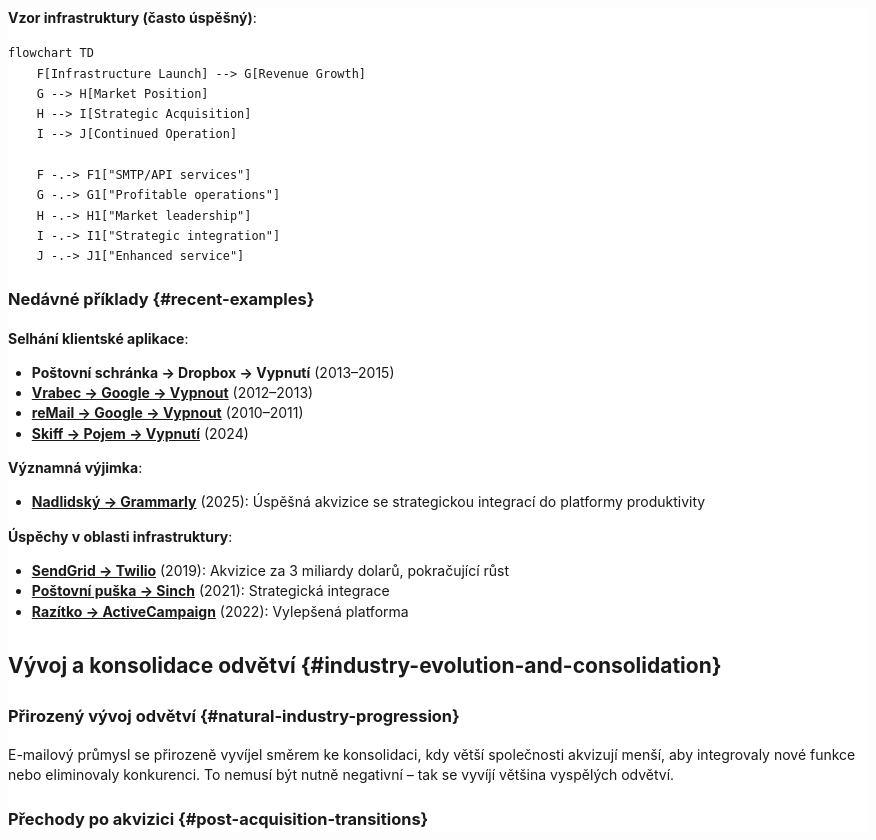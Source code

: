 **Vzor infrastruktury (často úspěšný)**:

```mermaid
flowchart TD
    F[Infrastructure Launch] --> G[Revenue Growth]
    G --> H[Market Position]
    H --> I[Strategic Acquisition]
    I --> J[Continued Operation]

    F -.-> F1["SMTP/API services"]
    G -.-> G1["Profitable operations"]
    H -.-> H1["Market leadership"]
    I -.-> I1["Strategic integration"]
    J -.-> J1["Enhanced service"]
```

### Nedávné příklady {#recent-examples}

**Selhání klientské aplikace**:

* **Poštovní schránka → Dropbox → Vypnutí** (2013–2015)
* **[Vrabec → Google → Vypnout](https://www.theverge.com/2012/7/20/3172365/sources-google-sparrow-25-million-gmail-client)** (2012–2013)
* **[reMail → Google → Vypnout](https://techcrunch.com/2010/02/17/google-remail-iphone/)** (2010–2011)
* **[Skiff → Pojem → Vypnutí](https://techcrunch.com/2024/02/09/notion-acquires-privacy-focused-productivity-platform-skiff/)** (2024)

**Významná výjimka**:

* **[Nadlidský → Grammarly](https://www.reuters.com/business/grammarly-acquires-email-startup-superhuman-ai-platform-push-2025-07-01/)** (2025): Úspěšná akvizice se strategickou integrací do platformy produktivity

**Úspěchy v oblasti infrastruktury**:

* **[SendGrid → Twilio](https://en.wikipedia.org/wiki/SendGrid)** (2019): Akvizice za 3 miliardy dolarů, pokračující růst
* **[Poštovní puška → Sinch](https://sinch.com/news/sinch-acquires-mailgun-and-mailjet/)** (2021): Strategická integrace
* **[Razítko → ActiveCampaign](https://postmarkapp.com/blog/postmark-and-dmarc-digests-acquired-by-activecampaign)** (2022): Vylepšená platforma

## Vývoj a konsolidace odvětví {#industry-evolution-and-consolidation}

### Přirozený vývoj odvětví {#natural-industry-progression}

E-mailový průmysl se přirozeně vyvíjel směrem ke konsolidaci, kdy větší společnosti akvizují menší, aby integrovaly nové funkce nebo eliminovaly konkurenci. To nemusí být nutně negativní – tak se vyvíjí většina vyspělých odvětví.

### Přechody po akvizici {#post-acquisition-transitions}
